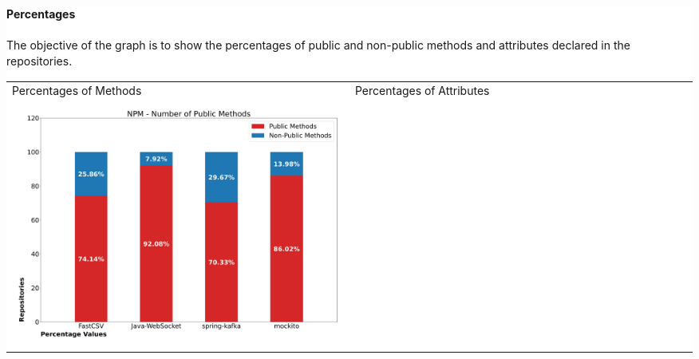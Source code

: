 
#### Percentages

The objective of the graph is to show the percentages of public and non-public methods and attributes declared in the repositories. 

<table width="100%">
  <tr>
    <td width="50%">Percentages of Methods</td>
    <td width="50%">Percentages of Attributes</td>
  </tr>
  <tr>
    <td width="50%">
        <img src="./visibility-percentages-npm.svg" width="100%">
    </td>
    <td width="50%">
